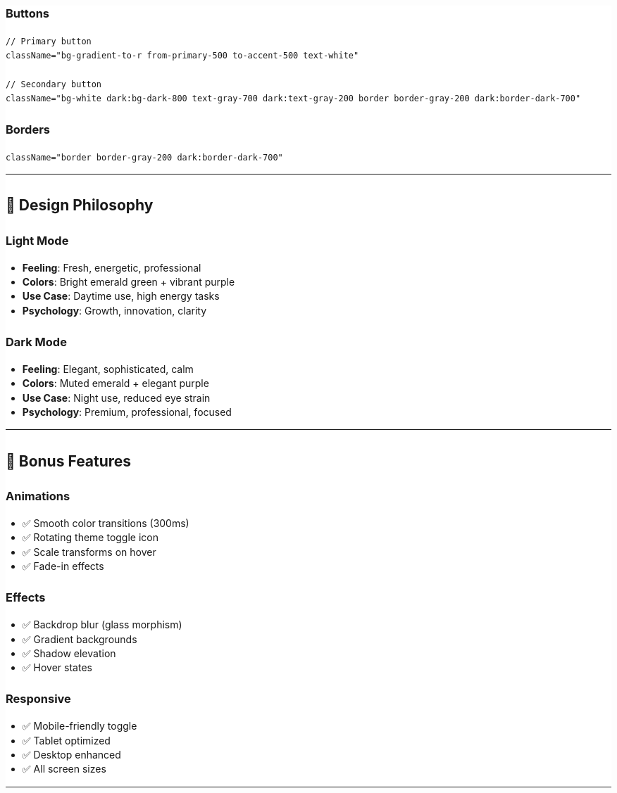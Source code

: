 ### Buttons
```tsx
// Primary button
className="bg-gradient-to-r from-primary-500 to-accent-500 text-white"

// Secondary button
className="bg-white dark:bg-dark-800 text-gray-700 dark:text-gray-200 border border-gray-200 dark:border-dark-700"
```

### Borders
```tsx
className="border border-gray-200 dark:border-dark-700"
```

---

## 🌟 **Design Philosophy**

### **Light Mode**
- **Feeling**: Fresh, energetic, professional
- **Colors**: Bright emerald green + vibrant purple
- **Use Case**: Daytime use, high energy tasks
- **Psychology**: Growth, innovation, clarity

### **Dark Mode**
- **Feeling**: Elegant, sophisticated, calm
- **Colors**: Muted emerald + elegant purple
- **Use Case**: Night use, reduced eye strain
- **Psychology**: Premium, professional, focused

---

## 🎁 **Bonus Features**

### Animations
- ✅ Smooth color transitions (300ms)
- ✅ Rotating theme toggle icon
- ✅ Scale transforms on hover
- ✅ Fade-in effects

### Effects
- ✅ Backdrop blur (glass morphism)
- ✅ Gradient backgrounds
- ✅ Shadow elevation
- ✅ Hover states

### Responsive
- ✅ Mobile-friendly toggle
- ✅ Tablet optimized
- ✅ Desktop enhanced
- ✅ All screen sizes

---